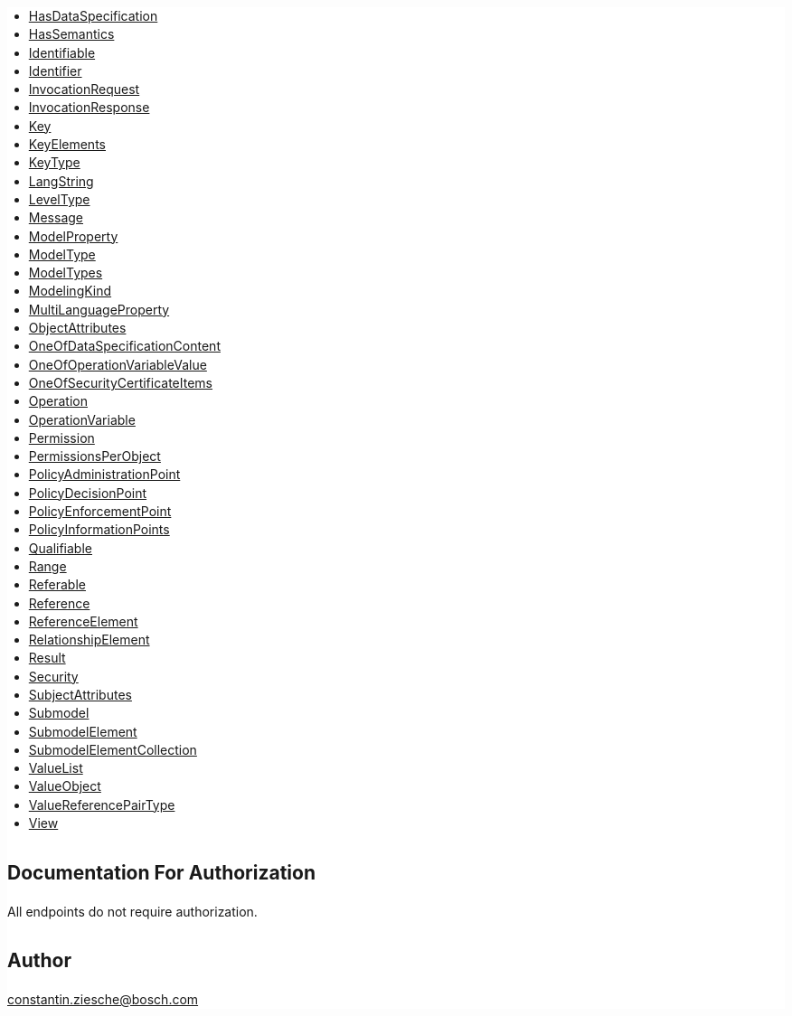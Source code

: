 - [HasDataSpecification](docs/HasDataSpecification.md)
 - [HasSemantics](docs/HasSemantics.md)
 - [Identifiable](docs/Identifiable.md)
 - [Identifier](docs/Identifier.md)
 - [InvocationRequest](docs/InvocationRequest.md)
 - [InvocationResponse](docs/InvocationResponse.md)
 - [Key](docs/Key.md)
 - [KeyElements](docs/KeyElements.md)
 - [KeyType](docs/KeyType.md)
 - [LangString](docs/LangString.md)
 - [LevelType](docs/LevelType.md)
 - [Message](docs/Message.md)
 - [ModelProperty](docs/ModelProperty.md)
 - [ModelType](docs/ModelType.md)
 - [ModelTypes](docs/ModelTypes.md)
 - [ModelingKind](docs/ModelingKind.md)
 - [MultiLanguageProperty](docs/MultiLanguageProperty.md)
 - [ObjectAttributes](docs/ObjectAttributes.md)
 - [OneOfDataSpecificationContent](docs/OneOfDataSpecificationContent.md)
 - [OneOfOperationVariableValue](docs/OneOfOperationVariableValue.md)
 - [OneOfSecurityCertificateItems](docs/OneOfSecurityCertificateItems.md)
 - [Operation](docs/Operation.md)
 - [OperationVariable](docs/OperationVariable.md)
 - [Permission](docs/Permission.md)
 - [PermissionsPerObject](docs/PermissionsPerObject.md)
 - [PolicyAdministrationPoint](docs/PolicyAdministrationPoint.md)
 - [PolicyDecisionPoint](docs/PolicyDecisionPoint.md)
 - [PolicyEnforcementPoint](docs/PolicyEnforcementPoint.md)
 - [PolicyInformationPoints](docs/PolicyInformationPoints.md)
 - [Qualifiable](docs/Qualifiable.md)
 - [Range](docs/Range.md)
 - [Referable](docs/Referable.md)
 - [Reference](docs/Reference.md)
 - [ReferenceElement](docs/ReferenceElement.md)
 - [RelationshipElement](docs/RelationshipElement.md)
 - [Result](docs/Result.md)
 - [Security](docs/Security.md)
 - [SubjectAttributes](docs/SubjectAttributes.md)
 - [Submodel](docs/Submodel.md)
 - [SubmodelElement](docs/SubmodelElement.md)
 - [SubmodelElementCollection](docs/SubmodelElementCollection.md)
 - [ValueList](docs/ValueList.md)
 - [ValueObject](docs/ValueObject.md)
 - [ValueReferencePairType](docs/ValueReferencePairType.md)
 - [View](docs/View.md)

## Documentation For Authorization

 All endpoints do not require authorization.


## Author

constantin.ziesche@bosch.com
